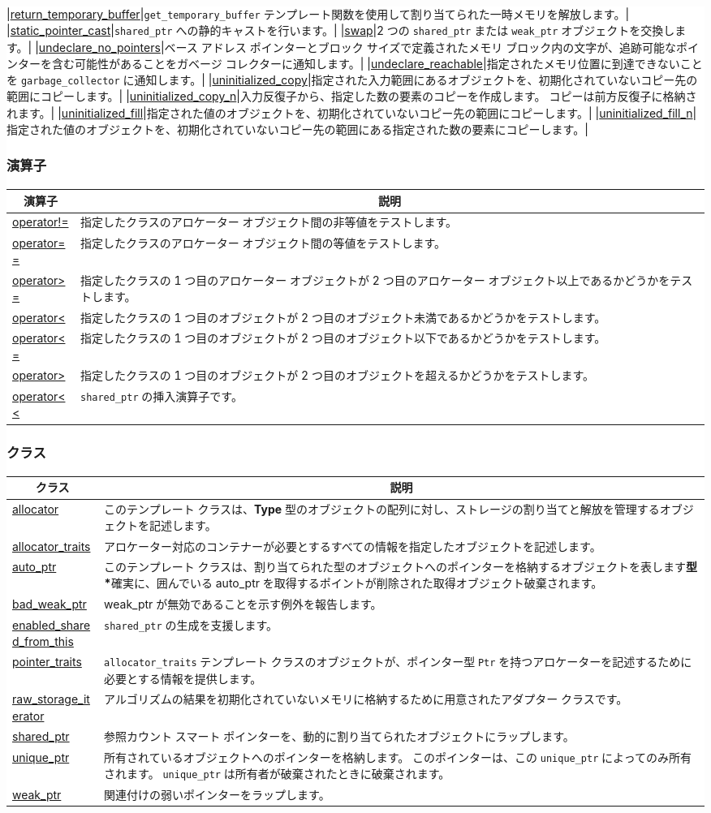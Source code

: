 |[return_temporary_buffer](../standard-library/memory-functions.md#return_temporary_buffer)|`get_temporary_buffer` テンプレート関数を使用して割り当てられた一時メモリを解放します。|
|[static_pointer_cast](../standard-library/memory-functions.md#static_pointer_cast)|`shared_ptr` への静的キャストを行います。|
|[swap](../standard-library/memory-functions.md#swap)|2 つの `shared_ptr` または `weak_ptr` オブジェクトを交換します。|
|[undeclare_no_pointers](../standard-library/memory-functions.md#undeclare_no_pointers)|ベース アドレス ポインターとブロック サイズで定義されたメモリ ブロック内の文字が、追跡可能なポインターを含む可能性があることをガベージ コレクターに通知します。|
|[undeclare_reachable](../standard-library/memory-functions.md#undeclare_reachable)|指定されたメモリ位置に到達できないことを `garbage_collector` に通知します。|
|[uninitialized_copy](../standard-library/memory-functions.md#uninitialized_copy)|指定された入力範囲にあるオブジェクトを、初期化されていないコピー先の範囲にコピーします。|
|[uninitialized_copy_n](../standard-library/memory-functions.md#uninitialized_copy_n)|入力反復子から、指定した数の要素のコピーを作成します。 コピーは前方反復子に格納されます。|
|[uninitialized_fill](../standard-library/memory-functions.md#uninitialized_fill)|指定された値のオブジェクトを、初期化されていないコピー先の範囲にコピーします。|
|[uninitialized_fill_n](../standard-library/memory-functions.md#uninitialized_fill_n)|指定された値のオブジェクトを、初期化されていないコピー先の範囲にある指定された数の要素にコピーします。|

### <a name="operators"></a>演算子

|演算子|説明|
|-|-|
|[operator!=](../standard-library/memory-operators.md#op_neq)|指定したクラスのアロケーター オブジェクト間の非等値をテストします。|
|[operator==](../standard-library/memory-operators.md#op_eq_eq)|指定したクラスのアロケーター オブジェクト間の等値をテストします。|
|[operator>=](../standard-library/memory-operators.md#op_gt_eq)|指定したクラスの 1 つ目のアロケーター オブジェクトが 2 つ目のアロケーター オブジェクト以上であるかどうかをテストします。|
|[operator<](../standard-library/memory-operators.md#op_lt)|指定したクラスの 1 つ目のオブジェクトが 2 つ目のオブジェクト未満であるかどうかをテストします。|
|[operator\<=](../standard-library/memory-operators.md#op_gt_eq)|指定したクラスの 1 つ目のオブジェクトが 2 つ目のオブジェクト以下であるかどうかをテストします。|
|[operator>](../standard-library/memory-operators.md#op_gt)|指定したクラスの 1 つ目のオブジェクトが 2 つ目のオブジェクトを超えるかどうかをテストします。|
|[operator<<](../standard-library/memory-operators.md#op_lt_lt)|`shared_ptr` の挿入演算子です。|

### <a name="classes"></a>クラス

|クラス|説明|
|-|-|
|[allocator](../standard-library/allocator-class.md)|このテンプレート クラスは、**Type** 型のオブジェクトの配列に対し、ストレージの割り当てと解放を管理するオブジェクトを記述します。|
|[allocator_traits](../standard-library/allocator-traits-class.md)|アロケーター対応のコンテナーが必要とするすべての情報を指定したオブジェクトを記述します。|
|[auto_ptr](../standard-library/auto-ptr-class.md)|このテンプレート クラスは、割り当てられた型のオブジェクトへのポインターを格納するオブジェクトを表します**型** <strong>\*</strong>確実に、囲んでいる auto_ptr を取得するポイントが削除された取得オブジェクト破棄されます。|
|[bad_weak_ptr](../standard-library/bad-weak-ptr-class.md)|weak_ptr が無効であることを示す例外を報告します。|
|[enabled_shared_from_this](../standard-library/enable-shared-from-this-class.md)|`shared_ptr` の生成を支援します。|
|[pointer_traits](../standard-library/pointer-traits-struct.md)|`allocator_traits` テンプレート クラスのオブジェクトが、ポインター型 `Ptr` を持つアロケーターを記述するために必要とする情報を提供します。|
|[raw_storage_iterator](../standard-library/raw-storage-iterator-class.md)|アルゴリズムの結果を初期化されていないメモリに格納するために用意されたアダプター クラスです。|
|[shared_ptr](../standard-library/shared-ptr-class.md)|参照カウント スマート ポインターを、動的に割り当てられたオブジェクトにラップします。|
|[unique_ptr](../standard-library/unique-ptr-class.md)|所有されているオブジェクトへのポインターを格納します。 このポインターは、この `unique_ptr` によってのみ所有されます。 `unique_ptr` は所有者が破棄されたときに破棄されます。|
|[weak_ptr](../standard-library/weak-ptr-class.md)|関連付けの弱いポインターをラップします。|

